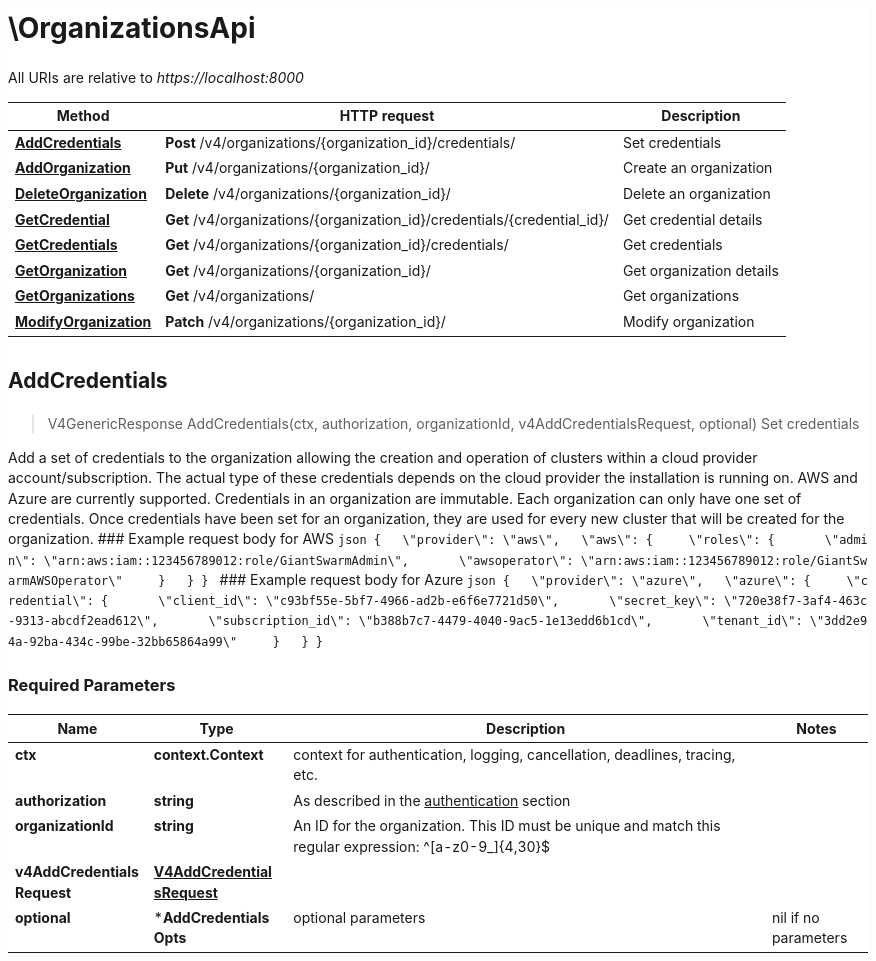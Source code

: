 # \OrganizationsApi

All URIs are relative to *https://localhost:8000*

Method | HTTP request | Description
------------- | ------------- | -------------
[**AddCredentials**](OrganizationsApi.md#AddCredentials) | **Post** /v4/organizations/{organization_id}/credentials/ | Set credentials
[**AddOrganization**](OrganizationsApi.md#AddOrganization) | **Put** /v4/organizations/{organization_id}/ | Create an organization
[**DeleteOrganization**](OrganizationsApi.md#DeleteOrganization) | **Delete** /v4/organizations/{organization_id}/ | Delete an organization
[**GetCredential**](OrganizationsApi.md#GetCredential) | **Get** /v4/organizations/{organization_id}/credentials/{credential_id}/ | Get credential details
[**GetCredentials**](OrganizationsApi.md#GetCredentials) | **Get** /v4/organizations/{organization_id}/credentials/ | Get credentials
[**GetOrganization**](OrganizationsApi.md#GetOrganization) | **Get** /v4/organizations/{organization_id}/ | Get organization details
[**GetOrganizations**](OrganizationsApi.md#GetOrganizations) | **Get** /v4/organizations/ | Get organizations
[**ModifyOrganization**](OrganizationsApi.md#ModifyOrganization) | **Patch** /v4/organizations/{organization_id}/ | Modify organization



## AddCredentials

> V4GenericResponse AddCredentials(ctx, authorization, organizationId, v4AddCredentialsRequest, optional)
Set credentials

Add a set of credentials to the organization allowing the creation and operation of clusters within a cloud provider account/subscription.  The actual type of these credentials depends on the cloud provider the installation is running on. AWS and Azure are currently supported.  Credentials in an organization are immutable. Each organization can only have one set of credentials.  Once credentials have been set for an organization, they are used for every new cluster that will be created for the organization.  ### Example request body for AWS  ```json {   \"provider\": \"aws\",   \"aws\": {     \"roles\": {       \"admin\": \"arn:aws:iam::123456789012:role/GiantSwarmAdmin\",       \"awsoperator\": \"arn:aws:iam::123456789012:role/GiantSwarmAWSOperator\"     }   } } ```  ### Example request body for Azure  ```json {   \"provider\": \"azure\",   \"azure\": {     \"credential\": {       \"client_id\": \"c93bf55e-5bf7-4966-ad2b-e6f6e7721d50\",       \"secret_key\": \"720e38f7-3af4-463c-9313-abcdf2ead612\",       \"subscription_id\": \"b388b7c7-4479-4040-9ac5-1e13edd6b1cd\",       \"tenant_id\": \"3dd2e94a-92ba-434c-99be-32bb65864a99\"     }   } } ``` 

### Required Parameters


Name | Type | Description  | Notes
------------- | ------------- | ------------- | -------------
**ctx** | **context.Context** | context for authentication, logging, cancellation, deadlines, tracing, etc.
**authorization** | **string**| As described in the [authentication](#section/Authentication) section  | 
**organizationId** | **string**| An ID for the organization. This ID must be unique and match this regular expression: ^[a-z0-9_]{4,30}$  | 
**v4AddCredentialsRequest** | [**V4AddCredentialsRequest**](V4AddCredentialsRequest.md)|  | 
 **optional** | ***AddCredentialsOpts** | optional parameters | nil if no parameters

